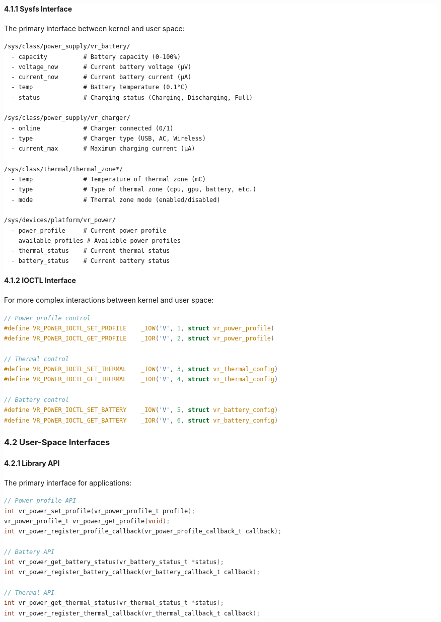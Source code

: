 #### 4.1.1 Sysfs Interface

The primary interface between kernel and user space:

```
/sys/class/power_supply/vr_battery/
  - capacity          # Battery capacity (0-100%)
  - voltage_now       # Current battery voltage (μV)
  - current_now       # Current battery current (μA)
  - temp              # Battery temperature (0.1°C)
  - status            # Charging status (Charging, Discharging, Full)

/sys/class/power_supply/vr_charger/
  - online            # Charger connected (0/1)
  - type              # Charger type (USB, AC, Wireless)
  - current_max       # Maximum charging current (μA)

/sys/class/thermal/thermal_zone*/
  - temp              # Temperature of thermal zone (mC)
  - type              # Type of thermal zone (cpu, gpu, battery, etc.)
  - mode              # Thermal zone mode (enabled/disabled)

/sys/devices/platform/vr_power/
  - power_profile     # Current power profile
  - available_profiles # Available power profiles
  - thermal_status    # Current thermal status
  - battery_status    # Current battery status
```

#### 4.1.2 IOCTL Interface

For more complex interactions between kernel and user space:

```c
// Power profile control
#define VR_POWER_IOCTL_SET_PROFILE    _IOW('V', 1, struct vr_power_profile)
#define VR_POWER_IOCTL_GET_PROFILE    _IOR('V', 2, struct vr_power_profile)

// Thermal control
#define VR_POWER_IOCTL_SET_THERMAL    _IOW('V', 3, struct vr_thermal_config)
#define VR_POWER_IOCTL_GET_THERMAL    _IOR('V', 4, struct vr_thermal_config)

// Battery control
#define VR_POWER_IOCTL_SET_BATTERY    _IOW('V', 5, struct vr_battery_config)
#define VR_POWER_IOCTL_GET_BATTERY    _IOR('V', 6, struct vr_battery_config)
```

### 4.2 User-Space Interfaces

#### 4.2.1 Library API

The primary interface for applications:

```c
// Power profile API
int vr_power_set_profile(vr_power_profile_t profile);
vr_power_profile_t vr_power_get_profile(void);
int vr_power_register_profile_callback(vr_power_profile_callback_t callback);

// Battery API
int vr_power_get_battery_status(vr_battery_status_t *status);
int vr_power_register_battery_callback(vr_battery_callback_t callback);

// Thermal API
int vr_power_get_thermal_status(vr_thermal_status_t *status);
int vr_power_register_thermal_callback(vr_thermal_callback_t callback);
```